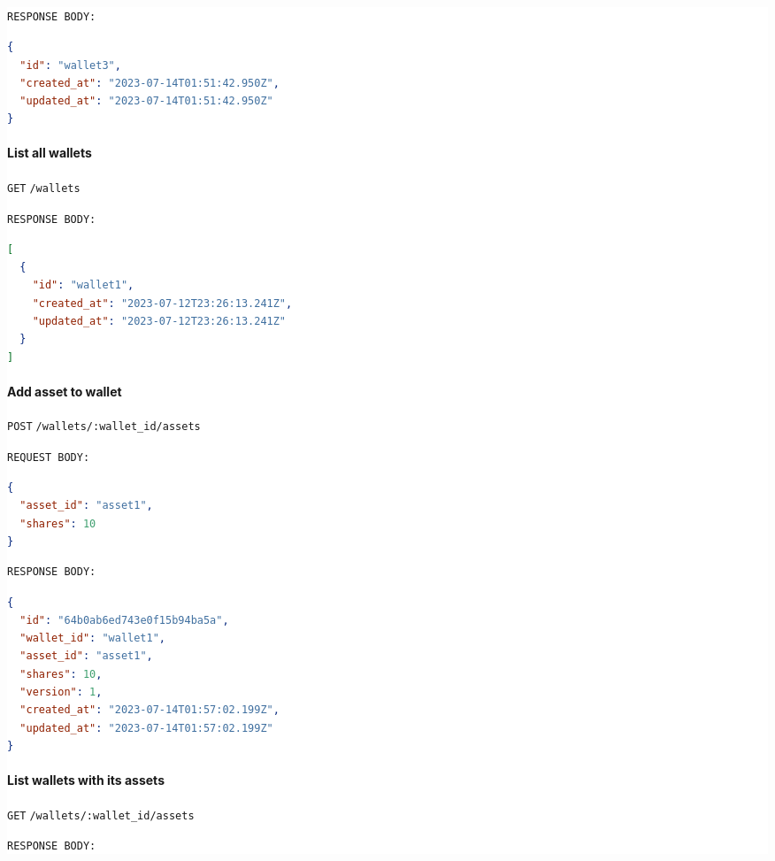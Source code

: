 <code>RESPONSE BODY:</code>

```json
{
  "id": "wallet3",
  "created_at": "2023-07-14T01:51:42.950Z",
  "updated_at": "2023-07-14T01:51:42.950Z"
}
```

#### List all wallets

<code>GET</code> <code>/wallets</code>

<code>RESPONSE BODY:</code>

```json
[
  {
    "id": "wallet1",
    "created_at": "2023-07-12T23:26:13.241Z",
    "updated_at": "2023-07-12T23:26:13.241Z"
  }
]
```

#### Add asset to wallet

<code>POST</code> <code>/wallets/:wallet_id/assets</code>

<code>REQUEST BODY:</code>

```json
{
  "asset_id": "asset1",
  "shares": 10
}
```

<code>RESPONSE BODY:</code>

```json
{
  "id": "64b0ab6ed743e0f15b94ba5a",
  "wallet_id": "wallet1",
  "asset_id": "asset1",
  "shares": 10,
  "version": 1,
  "created_at": "2023-07-14T01:57:02.199Z",
  "updated_at": "2023-07-14T01:57:02.199Z"
}
```

#### List wallets with its assets

<code>GET</code> <code>/wallets/:wallet_id/assets</code>

<code>RESPONSE BODY:</code>
